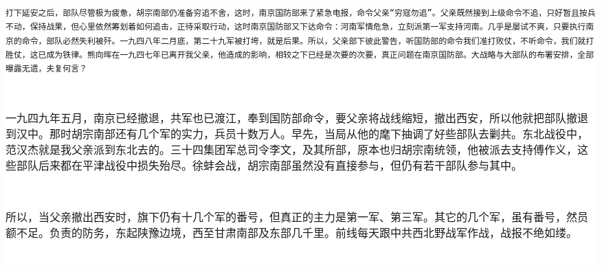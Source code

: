     打下延安之后，部队尽管极为疲惫，胡宗南部仍准备穷追不舍，这时，南京国防部来了紧急电报，命令父亲“穷寇勿追”。父亲既然接到上级命令不追，只好暂且按兵不动，保持战果，但心里依然筹划着如何追击，正待采取行动，这时南京国防部又下达命令：河南军情危急，立刻派第一军支持河南。几乎是屡试不爽，只要执行南京的命令，部队必然失利被歼。一九四八年二月底，第二十九军被打垮，就是后果。所以，父亲部下彼此警告，听国防部的命令我们准打败仗，不听命令，我们就打胜仗，这已成为铁律。熊向晖在一九四七年已离开我父亲，他造成的影响，相较之下已经是次要的次要，真正问题在南京国防部。大战略与大部队的布署安排，全部曝露无遗，夫复何言？
   </span>
   <o:p>
   </o:p>
  </font>
 </p>
 <p class="MsoNormal">
  <font size="3">
   <span lang="ZH-CN" style="font-family:宋体;mso-ascii-font-family:
Calibri;mso-ascii-theme-font:minor-latin;mso-fareast-font-family:宋体;mso-fareast-theme-font:
minor-fareast">
    <br/>
   </span>
  </font>
 </p>
 <p class="MsoNormal">
  <font size="3">
   <span lang="ZH-CN" style="font-family:宋体;mso-ascii-font-family:
Calibri;mso-ascii-theme-font:minor-latin;mso-fareast-font-family:宋体;mso-fareast-theme-font:
minor-fareast">
    一九四九年五月，南京已经撤退，共军也已渡江，奉到国防部命令，要父亲将战线缩短，撤出西安，所以他就把部队撤退到汉中。那时胡宗南部还有几个军的实力，兵员十数万人。早先，当局从他的麾下抽调了好些部队去剿共。东北战役中，范汉杰就是我父亲派到东北去的。三十四集团军总司令李文，及其所部，原本也归胡宗南统领，他被派去支持傅作义，这些部队后来都在平津战役中损失殆尽。徐蚌会战，胡宗南部虽然没有直接参与，但仍有若干部队参与其中。
   </span>
   <o:p>
   </o:p>
  </font>
 </p>
 <p class="MsoNormal">
  <font size="3">
   <span lang="ZH-CN" style="font-family:宋体;mso-ascii-font-family:
Calibri;mso-ascii-theme-font:minor-latin;mso-fareast-font-family:宋体;mso-fareast-theme-font:
minor-fareast">
    <br/>
   </span>
  </font>
 </p>
 <p class="MsoNormal">
  <font size="3">
   <span lang="ZH-CN" style="font-family:宋体;mso-ascii-font-family:
Calibri;mso-ascii-theme-font:minor-latin;mso-fareast-font-family:宋体;mso-fareast-theme-font:
minor-fareast">
    所以，当父亲撤出西安时，旗下仍有十几个军的番号，但真正的主力是第一军、第三军。其它的几个军，虽有番号，然员额不足。负责的防务，东起陕豫边境，西至甘肃南部及东部几千里。前线每天跟中共西北野战军作战，战报不绝如缕。
   </span>
   <o:p>
   </o:p>
  </font>
 </p>
 <p class="MsoNormal">
  <font size="3">
   <span lang="ZH-CN" style="font-family:宋体;mso-ascii-font-family:
Calibri;mso-ascii-theme-font:minor-latin;mso-fareast-font-family:宋体;mso-fareast-theme-font:
minor-fareast">
    <br/>
   </span>
  </font>
 </p>
 <p class="MsoNormal">
  <font size="3">
   <span lang="ZH-CN" style="font-family:宋体;mso-ascii-font-family:
Calibri;mso-ascii-theme-font:minor-latin;mso-fareast-font-family:宋体;mso-fareast-theme-font: